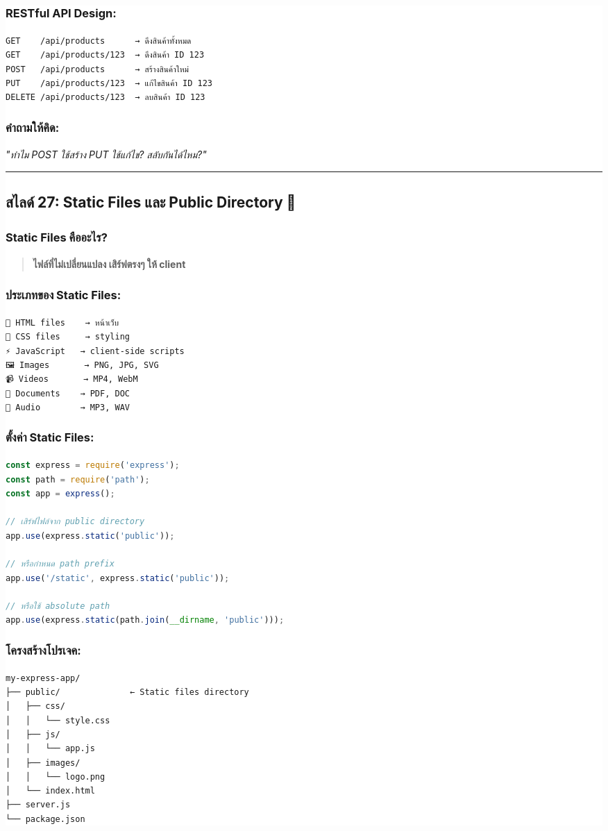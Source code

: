 ### **RESTful API Design:**
```
GET    /api/products      → ดึงสินค้าทั้งหมด
GET    /api/products/123  → ดึงสินค้า ID 123
POST   /api/products      → สร้างสินค้าใหม่
PUT    /api/products/123  → แก้ไขสินค้า ID 123
DELETE /api/products/123  → ลบสินค้า ID 123
```

### **คำถามให้คิด:**
*"ทำไม POST ใช้สร้าง PUT ใช้แก้ไข? สลับกันได้ไหม?"*

---

## สไลด์ 27: Static Files และ Public Directory 📁

### **Static Files คืออะไร?**
> **ไฟล์ที่ไม่เปลี่ยนแปลง เสิร์ฟตรงๆ ให้ client**

### **ประเภทของ Static Files:**
```
📄 HTML files    → หน้าเว็บ
🎨 CSS files     → styling  
⚡ JavaScript   → client-side scripts
🖼️ Images       → PNG, JPG, SVG
📹 Videos       → MP4, WebM
📄 Documents    → PDF, DOC
🎵 Audio        → MP3, WAV
```

### **ตั้งค่า Static Files:**
```javascript
const express = require('express');
const path = require('path');
const app = express();

// เสิร์ฟไฟล์จาก public directory
app.use(express.static('public'));

// หรือกำหนด path prefix
app.use('/static', express.static('public'));

// หรือใช้ absolute path
app.use(express.static(path.join(__dirname, 'public')));
```

### **โครงสร้างโปรเจค:**
```
my-express-app/
├── public/              ← Static files directory
│   ├── css/
│   │   └── style.css
│   ├── js/
│   │   └── app.js
│   ├── images/
│   │   └── logo.png
│   └── index.html
├── server.js
└── package.json
```
